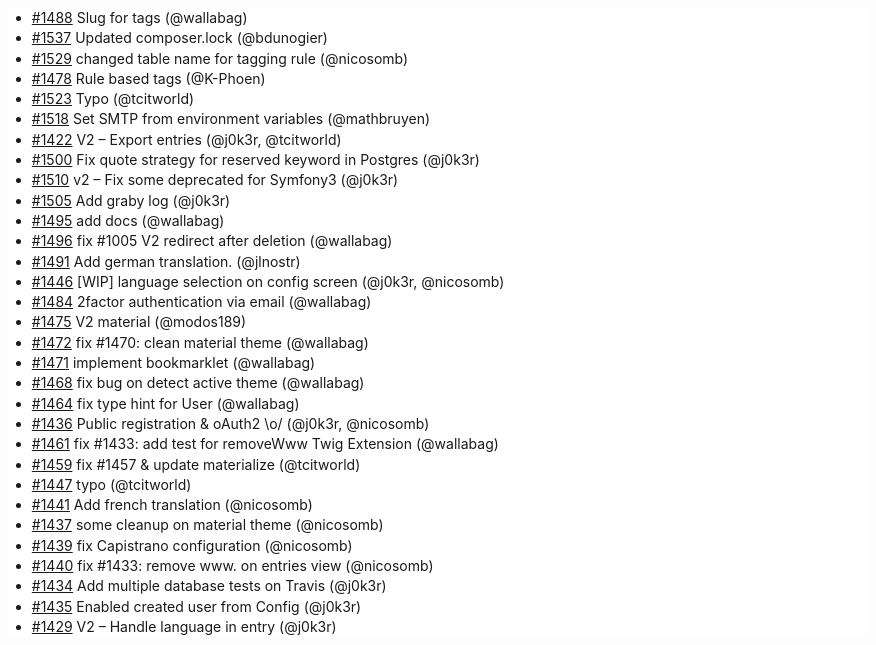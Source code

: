 - [#1488](https://github.com/wallabag/wallabag/pull/1488) Slug for tags (@wallabag)
- [#1537](https://github.com/wallabag/wallabag/pull/1537) Updated composer.lock (@bdunogier)
- [#1529](https://github.com/wallabag/wallabag/pull/1529) changed table name for tagging rule (@nicosomb)
- [#1478](https://github.com/wallabag/wallabag/pull/1478) Rule based tags (@K-Phoen)
- [#1523](https://github.com/wallabag/wallabag/pull/1523) Typo (@tcitworld)
- [#1518](https://github.com/wallabag/wallabag/pull/1518) Set SMTP from environment variables (@mathbruyen)
- [#1422](https://github.com/wallabag/wallabag/pull/1422) V2 – Export entries (@j0k3r, @tcitworld)
- [#1500](https://github.com/wallabag/wallabag/pull/1500) Fix quote strategy for reserved keyword in Postgres (@j0k3r)
- [#1510](https://github.com/wallabag/wallabag/pull/1510) v2 – Fix some deprecated for Symfony3 (@j0k3r)
- [#1505](https://github.com/wallabag/wallabag/pull/1505) Add graby log (@j0k3r)
- [#1495](https://github.com/wallabag/wallabag/pull/1495) add docs (@wallabag)
- [#1496](https://github.com/wallabag/wallabag/pull/1496) fix #1005 V2 redirect after deletion (@wallabag)
- [#1491](https://github.com/wallabag/wallabag/pull/1491) Add german translation. (@jlnostr)
- [#1446](https://github.com/wallabag/wallabag/pull/1446) [WIP] language selection on config screen (@j0k3r, @nicosomb)
- [#1484](https://github.com/wallabag/wallabag/pull/1484) 2factor authentication via email (@wallabag)
- [#1475](https://github.com/wallabag/wallabag/pull/1475) V2 material (@modos189)
- [#1472](https://github.com/wallabag/wallabag/pull/1472) fix #1470: clean material theme (@wallabag)
- [#1471](https://github.com/wallabag/wallabag/pull/1471) implement bookmarklet (@wallabag)
- [#1468](https://github.com/wallabag/wallabag/pull/1468) fix bug on detect active theme (@wallabag)
- [#1464](https://github.com/wallabag/wallabag/pull/1464) fix type hint for User (@wallabag)
- [#1436](https://github.com/wallabag/wallabag/pull/1436) Public registration & oAuth2 \o/ (@j0k3r, @nicosomb)
- [#1461](https://github.com/wallabag/wallabag/pull/1461) fix #1433: add test for removeWww Twig Extension (@wallabag)
- [#1459](https://github.com/wallabag/wallabag/pull/1459) fix #1457 & update materialize (@tcitworld)
- [#1447](https://github.com/wallabag/wallabag/pull/1447) typo (@tcitworld)
- [#1441](https://github.com/wallabag/wallabag/pull/1441) Add french translation (@nicosomb)
- [#1437](https://github.com/wallabag/wallabag/pull/1437) some cleanup on material theme (@nicosomb)
- [#1439](https://github.com/wallabag/wallabag/pull/1439) fix Capistrano configuration (@nicosomb)
- [#1440](https://github.com/wallabag/wallabag/pull/1440) fix #1433: remove www. on entries view (@nicosomb)
- [#1434](https://github.com/wallabag/wallabag/pull/1434) Add multiple database tests on Travis (@j0k3r)
- [#1435](https://github.com/wallabag/wallabag/pull/1435) Enabled created user from Config (@j0k3r)
- [#1429](https://github.com/wallabag/wallabag/pull/1429) V2 – Handle language in entry (@j0k3r)
